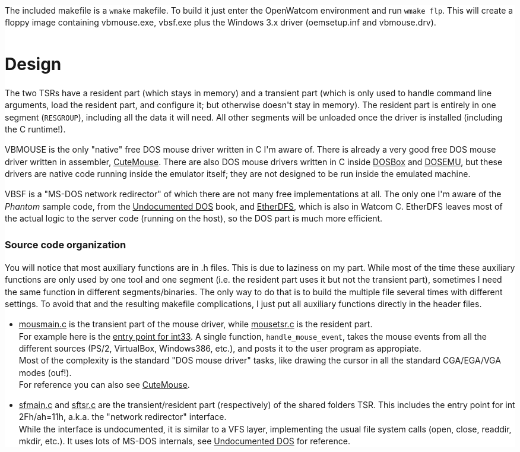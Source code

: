 The included makefile is a `wmake` makefile. 
To build it just enter the OpenWatcom environment and run `wmake flp`.
This will create a floppy image containing vbmouse.exe,
vbsf.exe plus the Windows 3.x driver (oemsetup.inf and vbmouse.drv).

# Design

The two TSRs have a resident part (which stays in memory) and a transient part (which is only used to handle
command line arguments, load the resident part, and configure it; but otherwise doesn't stay in memory). 
The resident part is entirely in one segment (`RESGROUP`), including all the data
it will need. All other segments will be unloaded once the driver is installed
(including the C runtime!). 

VBMOUSE is the only "native" free DOS mouse driver written in C I'm aware of.
There is already a very good free DOS mouse driver written in assembler,
[CuteMouse](http://cutemouse.sourceforge.net/). There are also DOS mouse drivers
written in C inside [DOSBox](https://www.dosbox.com/) and [DOSEMU](http://www.dosemu.org/),
but these drivers are native code running inside the emulator itself; they are
not designed to be run inside the emulated machine. 

VBSF is a "MS-DOS network redirector" of which there are not many free
implementations at all. The only one I'm aware of the _Phantom_ sample code, from the
[Undocumented DOS](https://openlibrary.org/books/OL1419113M/Undocumented_DOS) book,
and [EtherDFS](http://etherdfs.sourceforge.net/), which is also in Watcom C.
EtherDFS leaves most of the actual logic to the server code (running on the host), 
so the DOS part is much more efficient.

### Source code organization

You will notice that most auxiliary functions are in .h files.
This is due to laziness on my part.
While most of the time these auxiliary functions are only used by one
tool and one segment (i.e. the resident part uses it but not the transient part),
sometimes I need the same function in different segments/binaries. The only way to do
that is to build the multiple file several times with different settings. To avoid
that and the resulting makefile complications, I just put all auxiliary functions
directly in the header files.

* [mousmain.c](../tree/mousmain.c) is the transient part of the mouse driver,
  while [mousetsr.c](../tree/mousetsr.c) is the resident part.  
  For example here is the [entry point for int33](https://git.javispedro.com/cgit/vbados.git/tree/mousetsr.c?id=8aea756f5094de4b357c125b75973d82328e0c31#n1055).
  A single function, `handle_mouse_event`, takes the mouse events from
  all the different sources (PS/2, VirtualBox, Windows386, etc.), and posts
  it to the user program as appropiate.  
  Most of the complexity is the standard "DOS mouse driver" tasks,
  like drawing the cursor in all the standard CGA/EGA/VGA modes (ouf!).  
  For reference you can also see [CuteMouse](http://cutemouse.sourceforge.net/).
  
* [sfmain.c](../tree/sfmain.c) and [sftsr.c](../tree/sftsr.c) are the
  transient/resident part (respectively) of the shared folders TSR.
  This includes the entry point for int 2Fh/ah=11h, a.k.a. the "network redirector" interface.  
  While the interface is undocumented, it is similar to a VFS layer,
  implementing the usual file system calls (open, close, readdir, mkdir, etc.).
  It uses lots of MS-DOS internals,
  see [Undocumented DOS](https://openlibrary.org/books/OL1419113M/Undocumented_DOS) for reference.
